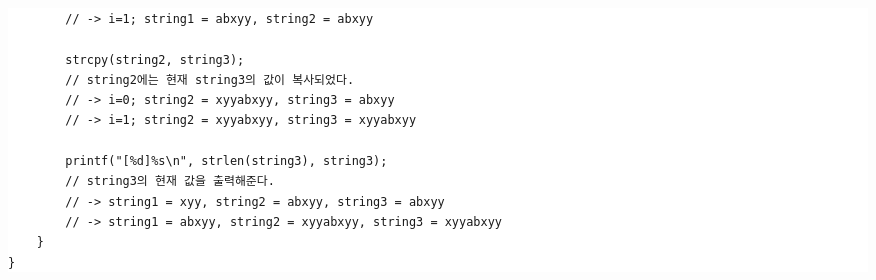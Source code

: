 ```angular2
		// -> i=1; string1 = abxyy, string2 = abxyy

		strcpy(string2, string3); 
		// string2에는 현재 string3의 값이 복사되었다. 
		// -> i=0; string2 = xyyabxyy, string3 = abxyy 
		// -> i=1; string2 = xyyabxyy, string3 = xyyabxyy

		printf("[%d]%s\n", strlen(string3), string3); 
		// string3의 현재 값을 출력해준다. 
		// -> string1 = xyy, string2 = abxyy, string3 = abxyy
		// -> string1 = abxyy, string2 = xyyabxyy, string3 = xyyabxyy 
	}
}
```